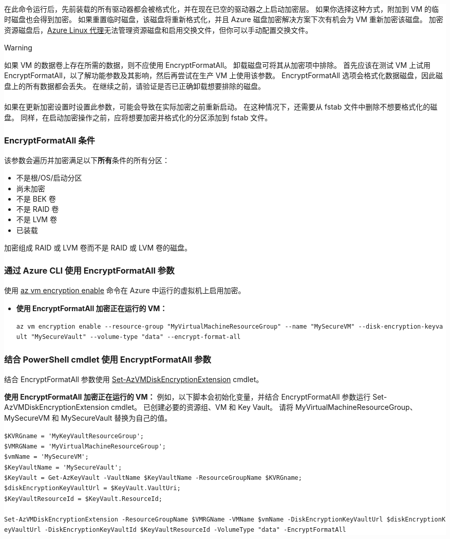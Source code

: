  在此命令运行后，先前装载的所有驱动器都会被格式化，并在现在已空的驱动器之上启动加密层。 如果你选择这种方式，附加到 VM 的临时磁盘也会得到加密。 如果重置临时磁盘，该磁盘将重新格式化，并且 Azure 磁盘加密解决方案下次有机会为 VM 重新加密该磁盘。 加密资源磁盘后，[Azure Linux 代理](/virtual-machines/extensions/agent-linux)无法管理资源磁盘和启用交换文件，但你可以手动配置交换文件。

>[!WARNING]
> 如果 VM 的数据卷上存在所需的数据，则不应使用 EncryptFormatAll。 卸载磁盘可将其从加密项中排除。 首先应该在测试 VM 上试用 EncryptFormatAll，以了解功能参数及其影响，然后再尝试在生产 VM 上使用该参数。 EncryptFormatAll 选项会格式化数据磁盘，因此磁盘上的所有数据都会丢失。 在继续之前，请验证是否已正确卸载想要排除的磁盘。 </br></br>
 >如果在更新加密设置时设置此参数，可能会导致在实际加密之前重新启动。 在这种情况下，还需要从 fstab 文件中删除不想要格式化的磁盘。 同样，在启动加密操作之前，应将想要加密并格式化的分区添加到 fstab 文件。 

### <a name="encryptformatall-criteria"></a>EncryptFormatAll 条件
该参数会遍历并加密满足以下**所有**条件的所有分区：
- 不是根/OS/启动分区
- 尚未加密
- 不是 BEK 卷
- 不是 RAID 卷
- 不是 LVM 卷
- 已装载

加密组成 RAID 或 LVM 卷而不是 RAID 或 LVM 卷的磁盘。

### <a name="use-the-encryptformatall-parameter-with-azure-cli"></a>通过 Azure CLI 使用 EncryptFormatAll 参数
使用 [az vm encryption enable](/cli/vm/encryption#az-vm-encryption-enable) 命令在 Azure 中运行的虚拟机上启用加密。

-  **使用 EncryptFormatAll 加密正在运行的 VM：**

     ```azurecli
     az vm encryption enable --resource-group "MyVirtualMachineResourceGroup" --name "MySecureVM" --disk-encryption-keyvault "MySecureVault" --volume-type "data" --encrypt-format-all
     ```

### <a name="use-the-encryptformatall-parameter-with-a-powershell-cmdlet"></a>结合 PowerShell cmdlet 使用 EncryptFormatAll 参数
结合 EncryptFormatAll 参数使用 [Set-AzVMDiskEncryptionExtension](https://docs.microsoft.com/powershell/module/az.compute/set-azvmdiskencryptionextension) cmdlet。 

**使用 EncryptFormatAll 加密正在运行的 VM：** 例如，以下脚本会初始化变量，并结合 EncryptFormatAll 参数运行 Set-AzVMDiskEncryptionExtension cmdlet。 已创建必要的资源组、VM 和 Key Vault。 请将 MyVirtualMachineResourceGroup、MySecureVM 和 MySecureVault 替换为自己的值。
  
```azurepowershell
$KVRGname = 'MyKeyVaultResourceGroup';
$VMRGName = 'MyVirtualMachineResourceGroup';
$vmName = 'MySecureVM';
$KeyVaultName = 'MySecureVault';
$KeyVault = Get-AzKeyVault -VaultName $KeyVaultName -ResourceGroupName $KVRGname;
$diskEncryptionKeyVaultUrl = $KeyVault.VaultUri;
$KeyVaultResourceId = $KeyVault.ResourceId;

Set-AzVMDiskEncryptionExtension -ResourceGroupName $VMRGName -VMName $vmName -DiskEncryptionKeyVaultUrl $diskEncryptionKeyVaultUrl -DiskEncryptionKeyVaultId $KeyVaultResourceId -VolumeType "data" -EncryptFormatAll
```
